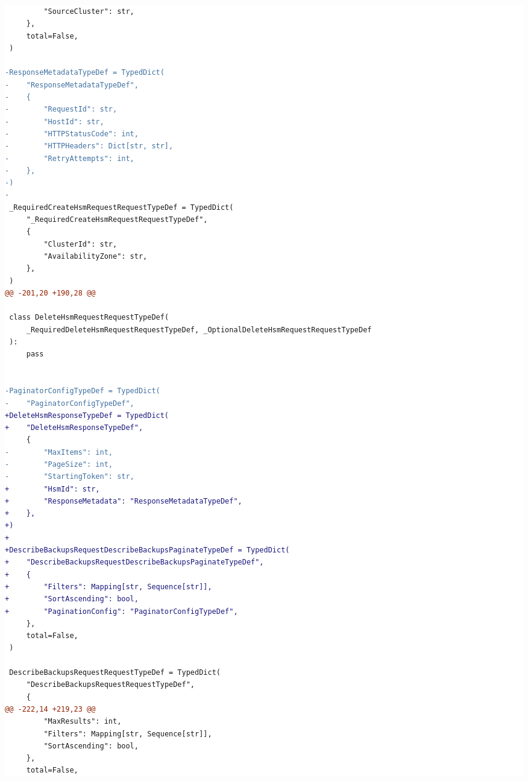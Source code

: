 ```diff
         "SourceCluster": str,
     },
     total=False,
 )
 
-ResponseMetadataTypeDef = TypedDict(
-    "ResponseMetadataTypeDef",
-    {
-        "RequestId": str,
-        "HostId": str,
-        "HTTPStatusCode": int,
-        "HTTPHeaders": Dict[str, str],
-        "RetryAttempts": int,
-    },
-)
-
 _RequiredCreateHsmRequestRequestTypeDef = TypedDict(
     "_RequiredCreateHsmRequestRequestTypeDef",
     {
         "ClusterId": str,
         "AvailabilityZone": str,
     },
 )
@@ -201,20 +190,28 @@
 
 class DeleteHsmRequestRequestTypeDef(
     _RequiredDeleteHsmRequestRequestTypeDef, _OptionalDeleteHsmRequestRequestTypeDef
 ):
     pass
 
 
-PaginatorConfigTypeDef = TypedDict(
-    "PaginatorConfigTypeDef",
+DeleteHsmResponseTypeDef = TypedDict(
+    "DeleteHsmResponseTypeDef",
     {
-        "MaxItems": int,
-        "PageSize": int,
-        "StartingToken": str,
+        "HsmId": str,
+        "ResponseMetadata": "ResponseMetadataTypeDef",
+    },
+)
+
+DescribeBackupsRequestDescribeBackupsPaginateTypeDef = TypedDict(
+    "DescribeBackupsRequestDescribeBackupsPaginateTypeDef",
+    {
+        "Filters": Mapping[str, Sequence[str]],
+        "SortAscending": bool,
+        "PaginationConfig": "PaginatorConfigTypeDef",
     },
     total=False,
 )
 
 DescribeBackupsRequestRequestTypeDef = TypedDict(
     "DescribeBackupsRequestRequestTypeDef",
     {
@@ -222,14 +219,23 @@
         "MaxResults": int,
         "Filters": Mapping[str, Sequence[str]],
         "SortAscending": bool,
     },
     total=False,
```